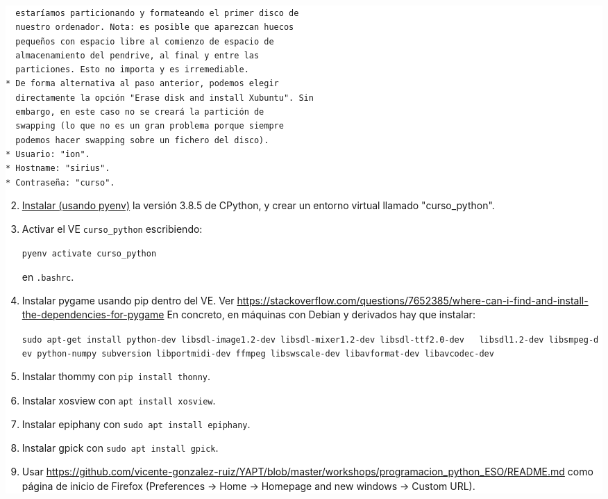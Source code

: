 	  estaríamos particionando y formateando el primer disco de
	  nuestro ordenador. Nota: es posible que aparezcan huecos
	  pequeños con espacio libre al comienzo de espacio de
	  almacenamiento del pendrive, al final y entre las
	  particiones. Esto no importa y es irremediable.
	* De forma alternativa al paso anterior, podemos elegir
      directamente la opción "Erase disk and install Xubuntu". Sin
      embargo, en este caso no se creará la partición de
      swapping (lo que no es un gran problema porque siempre
      podemos hacer swapping sobre un fichero del disco).
    * Usuario: "ion".
	* Hostname: "sirius".
    * Contraseña: "curso".

2. [Instalar (usando
   pyenv)](https://github.com/vicente-gonzalez-ruiz/YAPT/blob/master/01-hello_world/02-installation.ipynb)
   la versión 3.8.5 de CPython, y crear un entorno virtual llamado
   "curso_python".

3. Activar el VE `curso_python` escribiendo:
   ```bash
   pyenv activate curso_python
   ```
   en `.bashrc`.

4. Instalar pygame usando pip dentro del VE. Ver
   https://stackoverflow.com/questions/7652385/where-can-i-find-and-install-the-dependencies-for-pygame
   En concreto, en máquinas con Debian y derivados hay que instalar:
   ```
   sudo apt-get install python-dev libsdl-image1.2-dev libsdl-mixer1.2-dev libsdl-ttf2.0-dev   libsdl1.2-dev libsmpeg-dev python-numpy subversion libportmidi-dev ffmpeg libswscale-dev libavformat-dev libavcodec-dev
   ```

5. Instalar thommy con `pip install thonny`.

6. Instalar xosview con `apt install xosview`.

7. Instalar epiphany con `sudo apt install epiphany`.

8. Instalar gpick con `sudo apt install gpick`.

8. Usar https://github.com/vicente-gonzalez-ruiz/YAPT/blob/master/workshops/programacion_python_ESO/README.md como página de inicio de Firefox (Preferences -> Home -> Homepage and new windows -> Custom URL).
